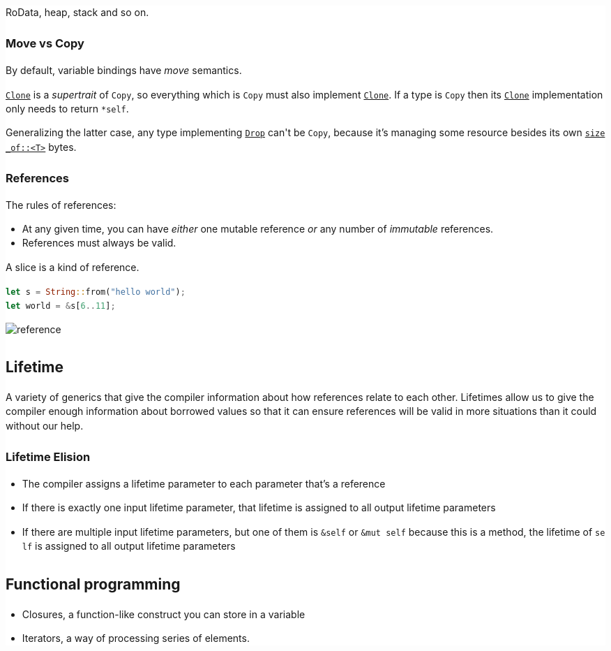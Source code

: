 RoData, heap, stack and so on.

### Move vs Copy

By default, variable bindings have _move_ semantics.

[`Clone`](https://doc.rust-lang.org/std/clone/trait.Clone.html 'trait std::clone::Clone') is a _supertrait_ of `Copy`, so everything which is `Copy` must also implement [`Clone`](https://doc.rust-lang.org/std/clone/trait.Clone.html 'trait std::clone::Clone'). If a type is `Copy` then its [`Clone`](https://doc.rust-lang.org/std/clone/trait.Clone.html 'trait std::clone::Clone') implementation only needs to return `*self`.

Generalizing the latter case, any type implementing [`Drop`](https://doc.rust-lang.org/std/ops/trait.Drop.html 'trait std::ops::Drop') can't be `Copy`, because it’s managing some resource besides its own [`size_of::<T>`](https://doc.rust-lang.org/std/mem/fn.size_of.html 'fn std::mem::size_of') bytes.

### References

The rules of references:

- At any given time, you can have *either* one mutable reference *or* any number of _immutable_ references.
- References must always be valid.

A slice is a kind of reference.

```rust
let s = String::from("hello world");
let world = &s[6..11];
```

![reference](https://doc.rust-lang.org/stable/book/img/trpl04-06.svg 'Memory layout of References')

## Lifetime

A variety of generics that give the compiler information about how references relate to each other. Lifetimes allow us to give the compiler enough information about borrowed values so that it can ensure references will be valid in more situations than it could without our help.

### Lifetime Elision

- The compiler assigns a lifetime parameter to each parameter that’s a reference

- If there is exactly one input lifetime parameter, that lifetime is assigned to all output lifetime parameters

- If there are multiple input lifetime parameters, but one of them is `&self` or `&mut self` because this is a method, the lifetime of `self` is assigned to all output lifetime parameters

## Functional programming

- Closures, a function-like construct you can store in a variable

- Iterators, a way of processing series of elements.
